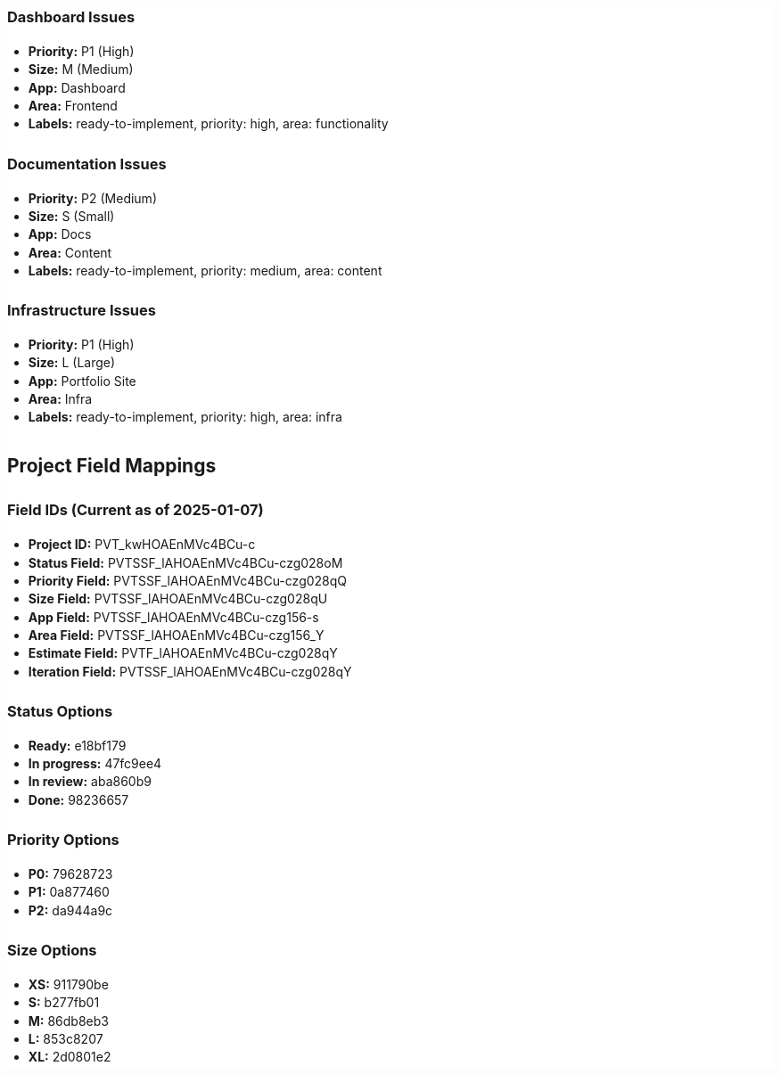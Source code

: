 ### Dashboard Issues
- **Priority:** P1 (High)
- **Size:** M (Medium)
- **App:** Dashboard
- **Area:** Frontend
- **Labels:** ready-to-implement, priority: high, area: functionality

### Documentation Issues
- **Priority:** P2 (Medium)
- **Size:** S (Small)
- **App:** Docs
- **Area:** Content
- **Labels:** ready-to-implement, priority: medium, area: content

### Infrastructure Issues
- **Priority:** P1 (High)
- **Size:** L (Large)
- **App:** Portfolio Site
- **Area:** Infra
- **Labels:** ready-to-implement, priority: high, area: infra

## Project Field Mappings

### Field IDs (Current as of 2025-01-07)
- **Project ID:** PVT_kwHOAEnMVc4BCu-c
- **Status Field:** PVTSSF_lAHOAEnMVc4BCu-czg028oM
- **Priority Field:** PVTSSF_lAHOAEnMVc4BCu-czg028qQ
- **Size Field:** PVTSSF_lAHOAEnMVc4BCu-czg028qU
- **App Field:** PVTSSF_lAHOAEnMVc4BCu-czg156-s
- **Area Field:** PVTSSF_lAHOAEnMVc4BCu-czg156_Y
- **Estimate Field:** PVTF_lAHOAEnMVc4BCu-czg028qY
- **Iteration Field:** PVTSSF_lAHOAEnMVc4BCu-czg028qY

### Status Options
- **Ready:** e18bf179
- **In progress:** 47fc9ee4
- **In review:** aba860b9
- **Done:** 98236657

### Priority Options
- **P0:** 79628723
- **P1:** 0a877460
- **P2:** da944a9c

### Size Options
- **XS:** 911790be
- **S:** b277fb01
- **M:** 86db8eb3
- **L:** 853c8207
- **XL:** 2d0801e2
